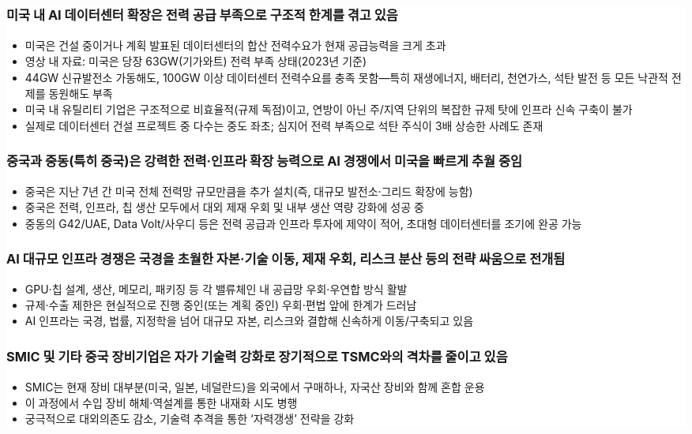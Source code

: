 ### 미국 내 AI 데이터센터 확장은 전력 공급 부족으로 구조적 한계를 겪고 있음

- 미국은 건설 중이거나 계획 발표된 데이터센터의 합산 전력수요가 현재 공급능력을 크게 초과
- 영상 내 자료: 미국은 당장 63GW(기가와트) 전력 부족 상태(2023년 기준)
- 44GW 신규발전소 가동해도, 100GW 이상 데이터센터 전력수요를 충족 못함—특히 재생에너지, 배터리, 천연가스, 석탄 발전 등 모든 낙관적 전제를 동원해도 부족
- 미국 내 유틸리티 기업은 구조적으로 비효율적(규제 독점)이고, 연방이 아닌 주/지역 단위의 복잡한 규제 탓에 인프라 신속 구축이 불가
- 실제로 데이터센터 건설 프로젝트 중 다수는 중도 좌초; 심지어 전력 부족으로 석탄 주식이 3배 상승한 사례도 존재

### 중국과 중동(특히 중국)은 강력한 전력·인프라 확장 능력으로 AI 경쟁에서 미국을 빠르게 추월 중임

- 중국은 지난 7년 간 미국 전체 전력망 규모만큼을 추가 설치(즉, 대규모 발전소·그리드 확장에 능함)
- 중국은 전력, 인프라, 칩 생산 모두에서 대외 제재 우회 및 내부 생산 역량 강화에 성공 중
- 중동의 G42/UAE, Data Volt/사우디 등은 전력 공급과 인프라 투자에 제약이 적어, 초대형 데이터센터를 조기에 완공 가능

### AI 대규모 인프라 경쟁은 국경을 초월한 자본·기술 이동, 제재 우회, 리스크 분산 등의 전략 싸움으로 전개됨

- GPU·칩 설계, 생산, 메모리, 패키징 등 각 밸류체인 내 공급망 우회·우연합 방식 활발
- 규제·수출 제한은 현실적으로 진행 중인(또는 계획 중인) 우회·편법 앞에 한계가 드러남
- AI 인프라는 국경, 법률, 지정학을 넘어 대규모 자본, 리스크와 결합해 신속하게 이동/구축되고 있음

### SMIC 및 기타 중국 장비기업은 자가 기술력 강화로 장기적으로 TSMC와의 격차를 줄이고 있음

- SMIC는 현재 장비 대부분(미국, 일본, 네덜란드)을 외국에서 구매하나, 자국산 장비와 함께 혼합 운용
- 이 과정에서 수입 장비 해체·역설계를 통한 내재화 시도 병행
- 궁극적으로 대외의존도 감소, 기술력 추격을 통한 ‘자력갱생’ 전략을 강화

